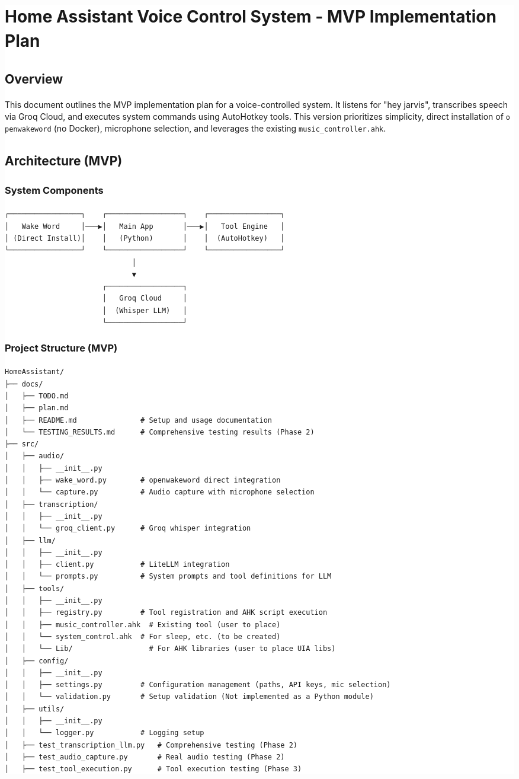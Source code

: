 # Home Assistant Voice Control System - MVP Implementation Plan

## Overview
This document outlines the MVP implementation plan for a voice-controlled system. It listens for "hey jarvis", transcribes speech via Groq Cloud, and executes system commands using AutoHotkey tools. This version prioritizes simplicity, direct installation of `openwakeword` (no Docker), microphone selection, and leverages the existing `music_controller.ahk`.

## Architecture (MVP)

### System Components
```
┌─────────────────┐    ┌──────────────────┐    ┌─────────────────┐
│   Wake Word     │───▶│   Main App       │───▶│   Tool Engine   │
│ (Direct Install)│    │   (Python)       │    │  (AutoHotkey)   │
└─────────────────┘    └──────────────────┘    └─────────────────┘
                              │
                              ▼
                       ┌──────────────────┐
                       │   Groq Cloud     │
                       │  (Whisper LLM)   │
                       └──────────────────┘
```

### Project Structure (MVP)
```
HomeAssistant/
├── docs/
│   ├── TODO.md
│   ├── plan.md
│   ├── README.md               # Setup and usage documentation
│   └── TESTING_RESULTS.md      # Comprehensive testing results (Phase 2)
├── src/
│   ├── audio/
│   │   ├── __init__.py
│   │   ├── wake_word.py        # openwakeword direct integration
│   │   └── capture.py          # Audio capture with microphone selection
│   ├── transcription/
│   │   ├── __init__.py
│   │   └── groq_client.py      # Groq whisper integration
│   ├── llm/
│   │   ├── __init__.py
│   │   ├── client.py           # LiteLLM integration
│   │   └── prompts.py          # System prompts and tool definitions for LLM
│   ├── tools/
│   │   ├── __init__.py
│   │   ├── registry.py         # Tool registration and AHK script execution
│   │   ├── music_controller.ahk  # Existing tool (user to place)
│   │   └── system_control.ahk  # For sleep, etc. (to be created)
│   │   └── Lib/                  # For AHK libraries (user to place UIA libs)
│   ├── config/
│   │   ├── __init__.py
│   │   ├── settings.py         # Configuration management (paths, API keys, mic selection)
│   │   └── validation.py       # Setup validation (Not implemented as a Python module)
│   ├── utils/
│   │   ├── __init__.py
│   │   └── logger.py           # Logging setup
│   ├── test_transcription_llm.py   # Comprehensive testing (Phase 2)
│   ├── test_audio_capture.py       # Real audio testing (Phase 2)
│   ├── test_tool_execution.py      # Tool execution testing (Phase 3)
```